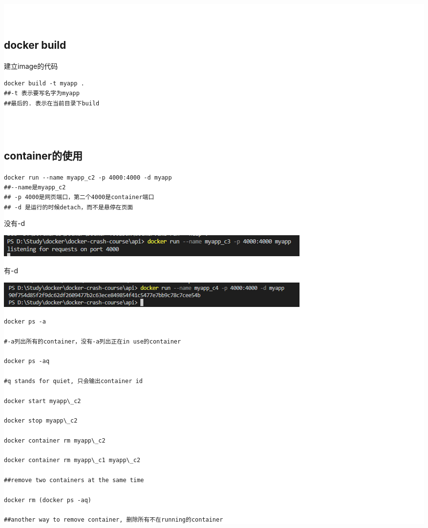 <br/><br/>

## docker build

建立image的代码

```
docker build -t myapp .
##-t 表示要写名字为myapp
##最后的. 表示在当前目录下build

```

<br/><br/>

## container的使用

```
docker run --name myapp_c2 -p 4000:4000 -d myapp
##--name是myapp_c2
## -p 4000是网页端口，第二个4000是container端口
## -d 是运行的时候detach，而不是悬停在页面

```


没有-d

![](pics/2022-06-13-17-28-30.png)

有-d

![](pics/2022-06-13-17-28-39.png)


```
docker ps -a

#-a列出所有的container，没有-a列出正在in use的container

docker ps -aq

#q stands for quiet, 只会输出container id

docker start myapp\_c2

docker stop myapp\_c2

docker container rm myapp\_c2

docker container rm myapp\_c1 myapp\_c2

##remove two containers at the same time

docker rm (docker ps -aq)

##another way to remove container, 删除所有不在running的container
```
